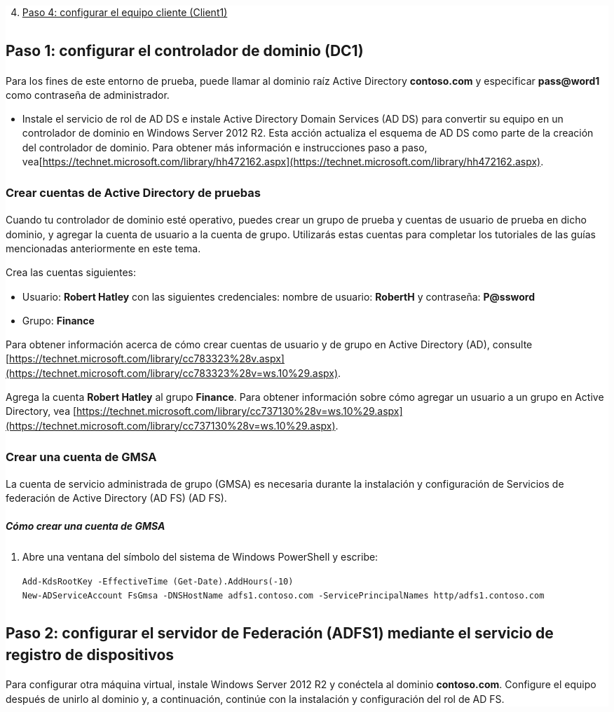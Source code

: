 4.  [Paso 4: configurar el equipo cliente (Client1)](../../ad-fs/deployment/../../ad-fs/deployment/Set-up-the-lab-environment-for-AD-FS-in-Windows-Server-2012-R2.md#BKMK_10)

## <a name="step-1-configure-the-domain-controller-dc1"></a><a name="BKMK_1"></a>Paso 1: configurar el controlador de dominio (DC1)
Para los fines de este entorno de prueba, puede llamar al dominio raíz Active Directory **contoso.com** y especificar <strong>pass@word1</strong> como contraseña de administrador.

-   Instale el servicio de rol de AD DS e instale Active Directory Domain Services (AD DS) para convertir su equipo en un controlador de dominio en Windows Server 2012 R2. Esta acción actualiza el esquema de AD DS como parte de la creación del controlador de dominio. Para obtener más información e instrucciones paso a paso, vea[https://technet.microsoft.com/library/hh472162.aspx](https://technet.microsoft.com/library/hh472162.aspx).

### <a name="create-test-active-directory-accounts"></a><a name="BKMK_2"></a>Crear cuentas de Active Directory de pruebas
Cuando tu controlador de dominio esté operativo, puedes crear un grupo de prueba y cuentas de usuario de prueba en dicho dominio, y agregar la cuenta de usuario a la cuenta de grupo. Utilizarás estas cuentas para completar los tutoriales de las guías mencionadas anteriormente en este tema.

Crea las cuentas siguientes:

- Usuario: **Robert Hatley** con las siguientes credenciales: nombre de usuario: **RobertH** y contraseña: <strong>P@ssword</strong>

- Grupo: **Finance**

Para obtener información acerca de cómo crear cuentas de usuario y de grupo en Active Directory (AD), consulte [https://technet.microsoft.com/library/cc783323%28v.aspx](https://technet.microsoft.com/library/cc783323%28v=ws.10%29.aspx).

Agrega la cuenta **Robert Hatley** al grupo **Finance**. Para obtener información sobre cómo agregar un usuario a un grupo en Active Directory, vea [https://technet.microsoft.com/library/cc737130%28v=ws.10%29.aspx](https://technet.microsoft.com/library/cc737130%28v=ws.10%29.aspx).

### <a name="create-a-gmsa-account"></a>Crear una cuenta de GMSA
La cuenta de servicio administrada de grupo (GMSA) es necesaria durante la instalación y configuración de Servicios de federación de Active Directory (AD FS) (AD FS).

##### <a name="to-create-a-gmsa-account"></a>Cómo crear una cuenta de GMSA

1.  Abre una ventana del símbolo del sistema de Windows PowerShell y escribe:

    ```
    Add-KdsRootKey -EffectiveTime (Get-Date).AddHours(-10)
    New-ADServiceAccount FsGmsa -DNSHostName adfs1.contoso.com -ServicePrincipalNames http/adfs1.contoso.com

    ```

## <a name="step-2-configure-the-federation-server-adfs1-by-using-device-registration-service"></a><a name="BKMK_4"></a>Paso 2: configurar el servidor de Federación (ADFS1) mediante el servicio de registro de dispositivos
Para configurar otra máquina virtual, instale Windows Server 2012 R2 y conéctela al dominio **contoso.com**. Configure el equipo después de unirlo al dominio y, a continuación, continúe con la instalación y configuración del rol de AD FS.
